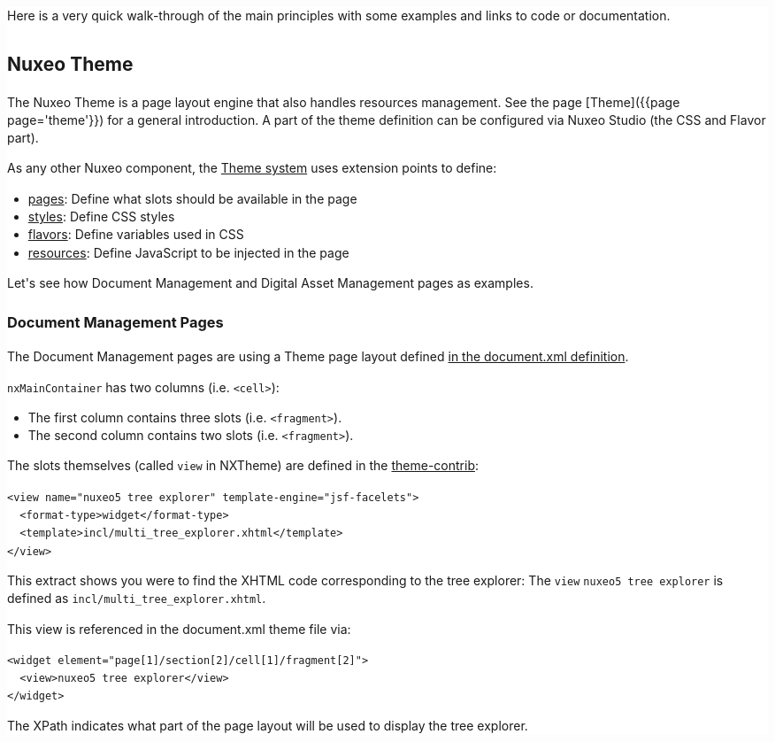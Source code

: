 Here is a very quick walk-through of the main principles with some examples and links to code or documentation.

## Nuxeo Theme

The Nuxeo Theme is a page layout engine that also handles resources management. See the page [Theme]({{page page='theme'}})&nbsp;for a general introduction. A part of the theme definition can be configured via Nuxeo Studio (the CSS and Flavor part).

As any other Nuxeo component, the&nbsp;[Theme system](http://explorer.nuxeo.com/nuxeo/site/distribution/latest/viewComponent/org.nuxeo.theme.styling.service)&nbsp;uses extension points to define:

*   [pages](http://explorer.nuxeo.com/nuxeo/site/distribution/latest/viewExtensionPoint/org.nuxeo.theme.styling.service--pages): Define what slots should be available in the page
*   [styles](http://explorer.nuxeo.com/nuxeo/site/distribution/latest/viewExtensionPoint/org.nuxeo.theme.styling.service--styles): Define CSS styles
*   [flavors](http://explorer.nuxeo.com/nuxeo/site/distribution/latest/viewExtensionPoint/org.nuxeo.theme.styling.service--flavors): Define variables used in CSS
*   [resources](http://explorer.nuxeo.com/nuxeo/site/distribution/latest/viewExtensionPoint/org.nuxeo.theme.styling.service--resources): Define JavaScript to be injected in the page

Let's see how Document Management and Digital Asset Management pages as examples.

### Document Management Pages

The Document Management pages are using a Theme page layout defined&nbsp;[in the document.xml definition](https://github.com/nuxeo/nuxeo/blob/master/nuxeo-dm/nuxeo-platform-webapp-core/src/main/resources/themes/document-management.xml).

`nxMainContainer`&nbsp;has two columns (i.e.&nbsp;`<cell>`):

*   The first column contains three slots (i.e.&nbsp;`<fragment>`).
*   The second column contains two slots (i.e.&nbsp;`<fragment>`).

The slots themselves (called `view` in NXTheme) are defined in the&nbsp;[theme-contrib](https://github.com/nuxeo/nuxeo/blob/master/nuxeo-dm/nuxeo-platform-webapp-core/src/main/resources/OSGI-INF/theme-contrib.xml):

```
<view name="nuxeo5 tree explorer" template-engine="jsf-facelets">
  <format-type>widget</format-type>
  <template>incl/multi_tree_explorer.xhtml</template>
</view>
```

This extract shows you were to find the XHTML code corresponding to the tree explorer: The&nbsp;`view` `nuxeo5 tree explorer` is defined as&nbsp;`incl/multi_tree_explorer.xhtml`.

This view is referenced in the document.xml theme file via:

```
<widget element="page[1]/section[2]/cell[1]/fragment[2]">
  <view>nuxeo5 tree explorer</view>
</widget>
```

The XPath indicates what part of the page layout will be used to display the tree explorer.
